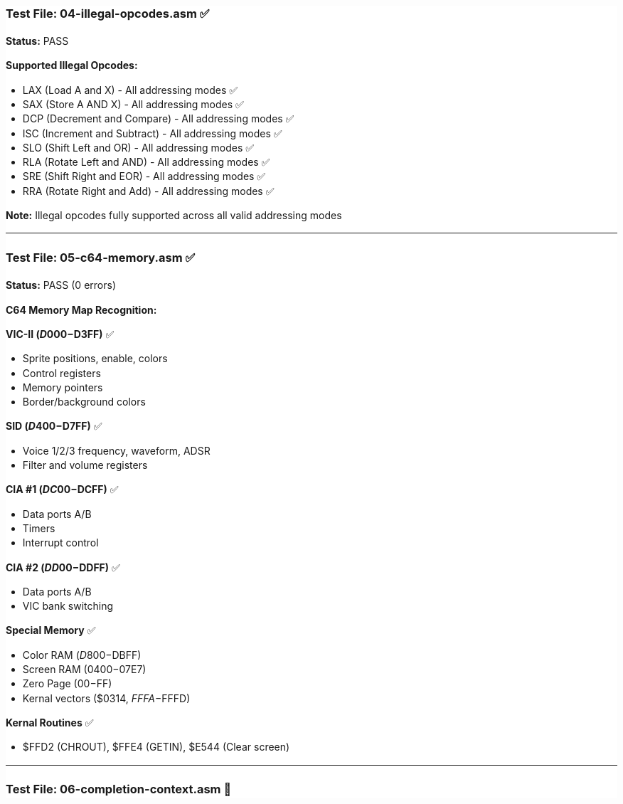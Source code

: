 
### Test File: 04-illegal-opcodes.asm ✅

**Status:** PASS

**Supported Illegal Opcodes:**
- LAX (Load A and X) - All addressing modes ✅
- SAX (Store A AND X) - All addressing modes ✅
- DCP (Decrement and Compare) - All addressing modes ✅
- ISC (Increment and Subtract) - All addressing modes ✅
- SLO (Shift Left and OR) - All addressing modes ✅
- RLA (Rotate Left and AND) - All addressing modes ✅
- SRE (Shift Right and EOR) - All addressing modes ✅
- RRA (Rotate Right and Add) - All addressing modes ✅

**Note:** Illegal opcodes fully supported across all valid addressing modes

---

### Test File: 05-c64-memory.asm ✅

**Status:** PASS (0 errors)

**C64 Memory Map Recognition:**

**VIC-II ($D000-$D3FF)** ✅
- Sprite positions, enable, colors
- Control registers
- Memory pointers
- Border/background colors

**SID ($D400-$D7FF)** ✅
- Voice 1/2/3 frequency, waveform, ADSR
- Filter and volume registers

**CIA #1 ($DC00-$DCFF)** ✅
- Data ports A/B
- Timers
- Interrupt control

**CIA #2 ($DD00-$DDFF)** ✅
- Data ports A/B
- VIC bank switching

**Special Memory** ✅
- Color RAM ($D800-$DBFF)
- Screen RAM ($0400-$07E7)
- Zero Page ($00-$FF)
- Kernal vectors ($0314, $FFFA-$FFFD)

**Kernal Routines** ✅
- $FFD2 (CHROUT), $FFE4 (GETIN), $E544 (Clear screen)

---

### Test File: 06-completion-context.asm 🔄
